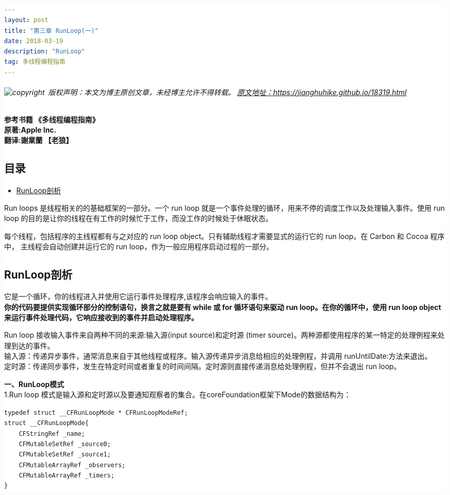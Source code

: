 ```yaml
---
layout: post
title: "第三章 RunLoop(一)"
date: 2018-03-19 
description: "RunLoop"
tag: 多线程编程指南
---
```



<h6>
  <img src="https://robotkang-1257995526.cos.ap-chengdu.myqcloud.com/icon/copyright.png" alt="copyright" style="display:inline;margin-bottom: -5px;" width="20" height="20"> 版权声明：本文为博主原创文章，未经博主允许不得转载。

  <a target="_blank" href="https://jianghuhike.github.io/18319.html">
  原文地址：https://jianghuhike.github.io/18319.html 
  </a>
</h6>



**参考书籍 《多线程编程指南》**   
**原著:Apple Inc.**    
**翻译:謝業蘭 【老狼】**   



## 目录
* [RunLoop剖析](#content0)



Run loops 是线程相关的的基础框架的一部分。一个 run loop 就是一个事件处理的循环，用来不停的调度工作以及处理输入事件。使用 run loop 的目的是让你的线程在有工作的时候忙于工作，而没工作的时候处于休眠状态。

每个线程，包括程序的主线程都有与之对应的 run loop object。只有辅助线程才需要显式的运行它的 run loop。在 Carbon 和 Cocoa 程序中， 主线程会自动创建并运行它的 run loop，作为一般应用程序启动过程的一部分。




## <a id="content0"></a> RunLoop剖析
它是一个循环，你的线程进入并使用它运行事件处理程序,该程序会响应输入的事件。    
**你的代码要提供实现循环部分的控制语句，换言之就是要有 while 或 for 循环语句来驱动 run loop。在你的循环中，使用 run loop object 来运行事件处理代码，它响应接收到的事件并启动处理程序。**    

Run loop 接收输入事件来自两种不同的来源:输入源(input source)和定时源 (timer source)。两种源都使用程序的某一特定的处理例程来处理到达的事件。               
输入源：传递异步事件，通常消息来自于其他线程或程序。输入源传递异步消息给相应的处理例程，并调用 runUntilDate:方法来退出。         
定时源：传递同步事件，发生在特定时间或者重复的时间间隔。定时源则直接传递消息给处理例程，但并不会退出 run loop。    


**一、RunLoop模式**     
1.Run loop 模式是输入源和定时源以及要通知观察者的集合。在coreFoundation框架下Mode的数据结构为：

```objc
typedef struct __CFRunLoopMode * CFRunLoopModeRef;
struct __CFRunLoopMode{
    CFStringRef _name;
    CFMutableSetRef _source0;
    CFMutableSetRef _source1;
    CFMutableArrayRef _observers;
    CFMutableArrayRef _timers;
}
```

